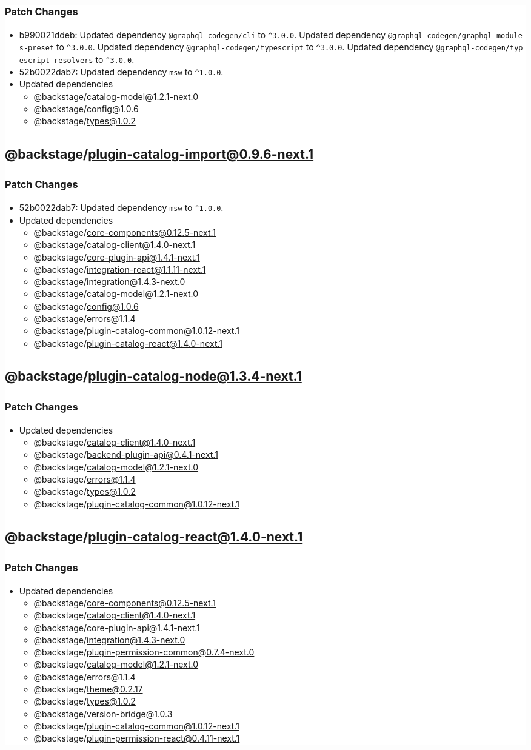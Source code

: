 ### Patch Changes

- b990021ddeb: Updated dependency `@graphql-codegen/cli` to `^3.0.0`.
  Updated dependency `@graphql-codegen/graphql-modules-preset` to `^3.0.0`.
  Updated dependency `@graphql-codegen/typescript` to `^3.0.0`.
  Updated dependency `@graphql-codegen/typescript-resolvers` to `^3.0.0`.
- 52b0022dab7: Updated dependency `msw` to `^1.0.0`.
- Updated dependencies
  - @backstage/catalog-model@1.2.1-next.0
  - @backstage/config@1.0.6
  - @backstage/types@1.0.2

## @backstage/plugin-catalog-import@0.9.6-next.1

### Patch Changes

- 52b0022dab7: Updated dependency `msw` to `^1.0.0`.
- Updated dependencies
  - @backstage/core-components@0.12.5-next.1
  - @backstage/catalog-client@1.4.0-next.1
  - @backstage/core-plugin-api@1.4.1-next.1
  - @backstage/integration-react@1.1.11-next.1
  - @backstage/integration@1.4.3-next.0
  - @backstage/catalog-model@1.2.1-next.0
  - @backstage/config@1.0.6
  - @backstage/errors@1.1.4
  - @backstage/plugin-catalog-common@1.0.12-next.1
  - @backstage/plugin-catalog-react@1.4.0-next.1

## @backstage/plugin-catalog-node@1.3.4-next.1

### Patch Changes

- Updated dependencies
  - @backstage/catalog-client@1.4.0-next.1
  - @backstage/backend-plugin-api@0.4.1-next.1
  - @backstage/catalog-model@1.2.1-next.0
  - @backstage/errors@1.1.4
  - @backstage/types@1.0.2
  - @backstage/plugin-catalog-common@1.0.12-next.1

## @backstage/plugin-catalog-react@1.4.0-next.1

### Patch Changes

- Updated dependencies
  - @backstage/core-components@0.12.5-next.1
  - @backstage/catalog-client@1.4.0-next.1
  - @backstage/core-plugin-api@1.4.1-next.1
  - @backstage/integration@1.4.3-next.0
  - @backstage/plugin-permission-common@0.7.4-next.0
  - @backstage/catalog-model@1.2.1-next.0
  - @backstage/errors@1.1.4
  - @backstage/theme@0.2.17
  - @backstage/types@1.0.2
  - @backstage/version-bridge@1.0.3
  - @backstage/plugin-catalog-common@1.0.12-next.1
  - @backstage/plugin-permission-react@0.4.11-next.1
